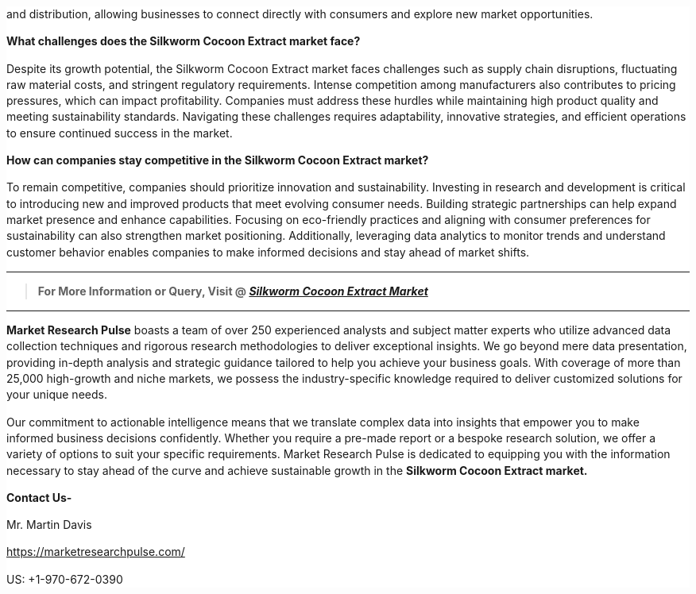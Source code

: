 and distribution, allowing businesses to connect directly with consumers and explore new market opportunities.</p><p><strong>What challenges does the Silkworm Cocoon Extract market face?</strong></p><p>Despite its growth potential, the Silkworm Cocoon Extract market faces challenges such as supply chain disruptions, fluctuating raw material costs, and stringent regulatory requirements. Intense competition among manufacturers also contributes to pricing pressures, which can impact profitability. Companies must address these hurdles while maintaining high product quality and meeting sustainability standards. Navigating these challenges requires adaptability, innovative strategies, and efficient operations to ensure continued success in the market.</p><p><strong>How can companies stay competitive in the Silkworm Cocoon Extract market?</strong></p><p>To remain competitive, companies should prioritize innovation and sustainability. Investing in research and development is critical to introducing new and improved products that meet evolving consumer needs. Building strategic partnerships can help expand market presence and enhance capabilities. Focusing on eco-friendly practices and aligning with consumer preferences for sustainability can also strengthen market positioning. Additionally, leveraging data analytics to monitor trends and understand customer behavior enables companies to make informed decisions and stay ahead of market shifts.</p><hr /><blockquote><p><strong>For More Information or Query, Visit @&nbsp;<em><a href="https://marketresearchpulse.com/report/32037/silkworm-cocoon-extract-market?utm_source=Linkedin&utm_medium=0110">Silkworm Cocoon Extract Market</a></em></strong></p></blockquote><hr /><p><strong>Market Research Pulse</strong> boasts a team of over 250 experienced analysts and subject matter experts who utilize advanced data collection techniques and rigorous research methodologies to deliver exceptional insights. We go beyond mere data presentation, providing in-depth analysis and strategic guidance tailored to help you achieve your business goals. With coverage of more than 25,000 high-growth and niche markets, we possess the industry-specific knowledge required to deliver customized solutions for your unique needs.</p><p>Our commitment to actionable intelligence means that we translate complex data into insights that empower you to make informed business decisions confidently. Whether you require a pre-made report or a bespoke research solution, we offer a variety of options to suit your specific requirements. Market Research Pulse is dedicated to equipping you with the information necessary to stay ahead of the curve and achieve sustainable growth in the <strong>Silkworm Cocoon Extract market.</strong></p><p><strong>Contact Us-</strong></p><p>Mr. Martin Davis</p><p>https://marketresearchpulse.com/</p><p>US: +1-970-672-0390</p>